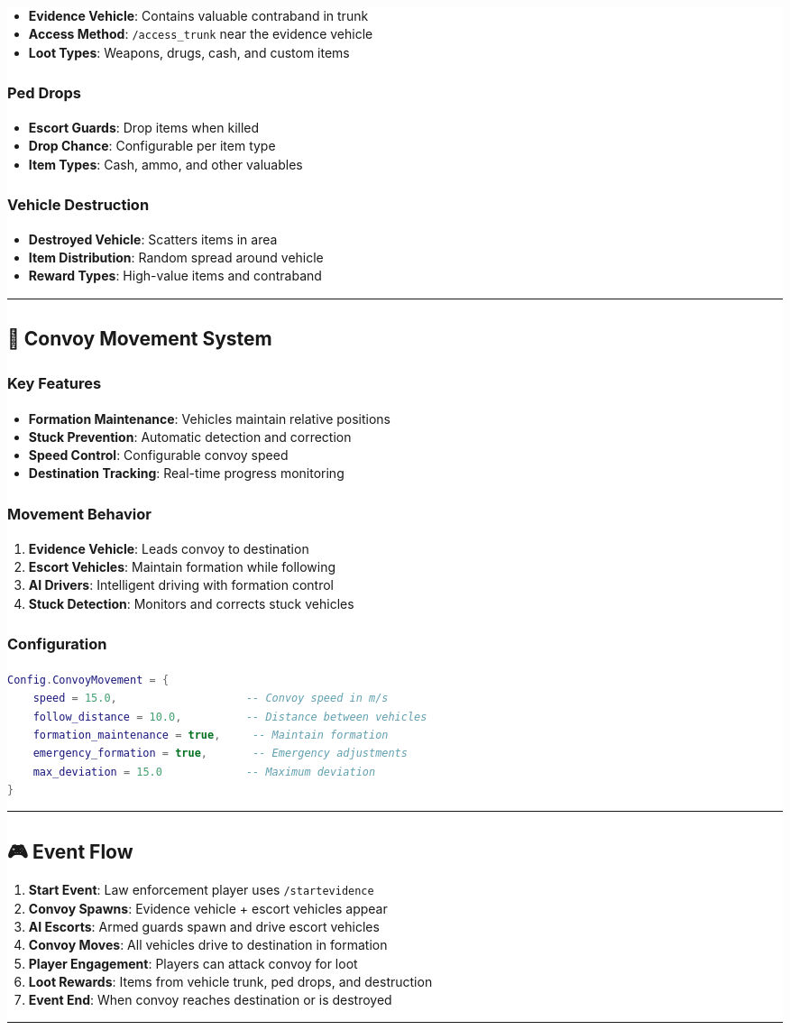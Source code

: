 - **Evidence Vehicle**: Contains valuable contraband in trunk
- **Access Method**: `/access_trunk` near the evidence vehicle
- **Loot Types**: Weapons, drugs, cash, and custom items

### Ped Drops

- **Escort Guards**: Drop items when killed
- **Drop Chance**: Configurable per item type
- **Item Types**: Cash, ammo, and other valuables

### Vehicle Destruction

- **Destroyed Vehicle**: Scatters items in area
- **Item Distribution**: Random spread around vehicle
- **Reward Types**: High-value items and contraband

---

## 🚗 Convoy Movement System

### Key Features

- **Formation Maintenance**: Vehicles maintain relative positions
- **Stuck Prevention**: Automatic detection and correction
- **Speed Control**: Configurable convoy speed
- **Destination Tracking**: Real-time progress monitoring

### Movement Behavior

1. **Evidence Vehicle**: Leads convoy to destination
2. **Escort Vehicles**: Maintain formation while following
3. **AI Drivers**: Intelligent driving with formation control
4. **Stuck Detection**: Monitors and corrects stuck vehicles

### Configuration

```lua
Config.ConvoyMovement = {
    speed = 15.0,                    -- Convoy speed in m/s
    follow_distance = 10.0,          -- Distance between vehicles
    formation_maintenance = true,     -- Maintain formation
    emergency_formation = true,       -- Emergency adjustments
    max_deviation = 15.0             -- Maximum deviation
}
```

---

## 🎮 Event Flow

1. **Start Event**: Law enforcement player uses `/startevidence`
2. **Convoy Spawns**: Evidence vehicle + escort vehicles appear
3. **AI Escorts**: Armed guards spawn and drive escort vehicles
4. **Convoy Moves**: All vehicles drive to destination in formation
5. **Player Engagement**: Players can attack convoy for loot
6. **Loot Rewards**: Items from vehicle trunk, ped drops, and destruction
7. **Event End**: When convoy reaches destination or is destroyed

---